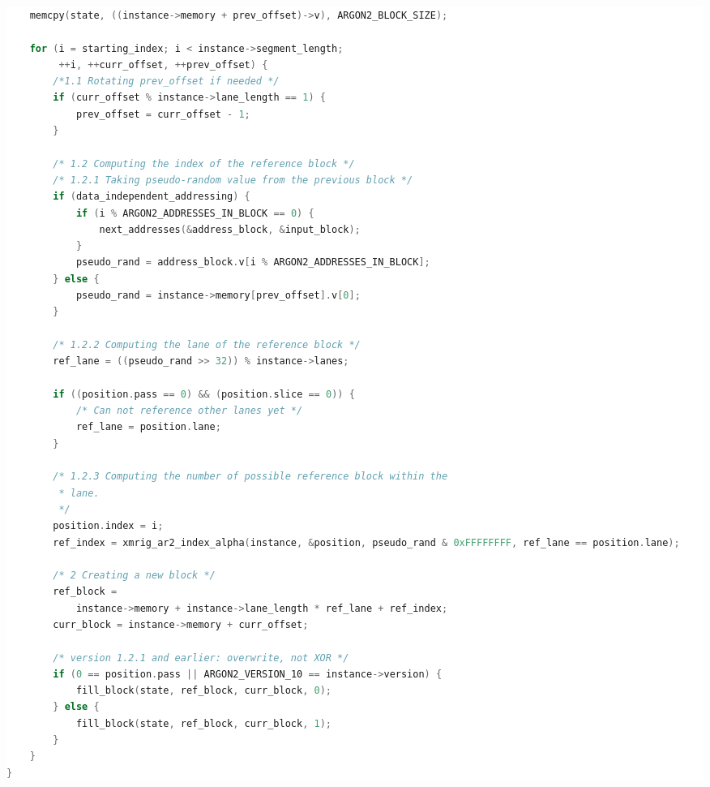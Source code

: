 ```cpp
    memcpy(state, ((instance->memory + prev_offset)->v), ARGON2_BLOCK_SIZE);

    for (i = starting_index; i < instance->segment_length;
         ++i, ++curr_offset, ++prev_offset) {
        /*1.1 Rotating prev_offset if needed */
        if (curr_offset % instance->lane_length == 1) {
            prev_offset = curr_offset - 1;
        }

        /* 1.2 Computing the index of the reference block */
        /* 1.2.1 Taking pseudo-random value from the previous block */
        if (data_independent_addressing) {
            if (i % ARGON2_ADDRESSES_IN_BLOCK == 0) {
                next_addresses(&address_block, &input_block);
            }
            pseudo_rand = address_block.v[i % ARGON2_ADDRESSES_IN_BLOCK];
        } else {
            pseudo_rand = instance->memory[prev_offset].v[0];
        }

        /* 1.2.2 Computing the lane of the reference block */
        ref_lane = ((pseudo_rand >> 32)) % instance->lanes;

        if ((position.pass == 0) && (position.slice == 0)) {
            /* Can not reference other lanes yet */
            ref_lane = position.lane;
        }

        /* 1.2.3 Computing the number of possible reference block within the
         * lane.
         */
        position.index = i;
        ref_index = xmrig_ar2_index_alpha(instance, &position, pseudo_rand & 0xFFFFFFFF, ref_lane == position.lane);

        /* 2 Creating a new block */
        ref_block =
            instance->memory + instance->lane_length * ref_lane + ref_index;
        curr_block = instance->memory + curr_offset;

        /* version 1.2.1 and earlier: overwrite, not XOR */
        if (0 == position.pass || ARGON2_VERSION_10 == instance->version) {
            fill_block(state, ref_block, curr_block, 0);
        } else {
            fill_block(state, ref_block, curr_block, 1);
        }
    }
}


```
